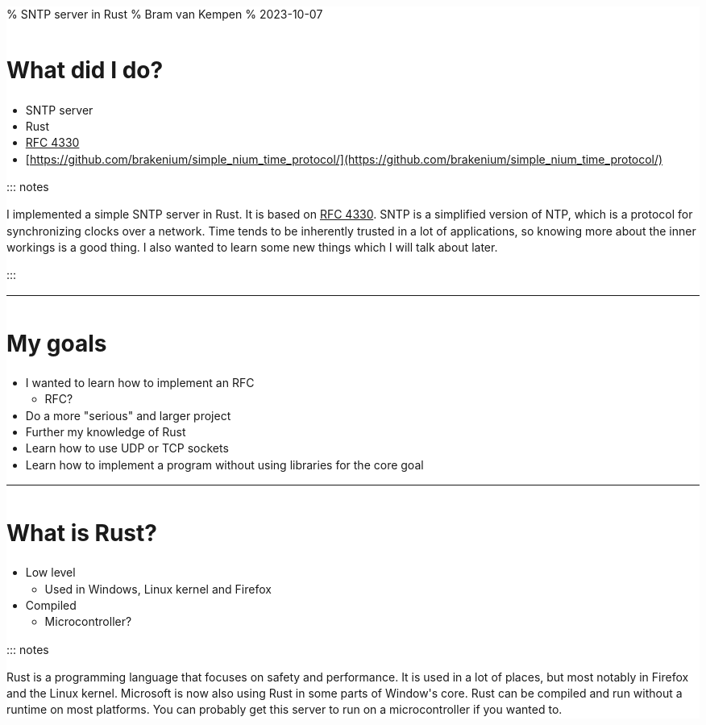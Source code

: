 % SNTP server in Rust
% Bram van Kempen
% 2023-10-07

# What did I do?

- SNTP server
- Rust
- [RFC 4330](https://tools.ietf.org/html/rfc4330)
- [https://github.com/brakenium/simple_nium_time_protocol/](https://github.com/brakenium/simple_nium_time_protocol/)

::: notes

I implemented a simple SNTP server in Rust. It is based on [RFC 4330](https://tools.ietf.org/html/rfc4330).
SNTP is a simplified version of NTP, which is a protocol for synchronizing clocks over a network.
Time tends to be inherently trusted in a lot of applications, so knowing more about the inner workings is a good
thing. I also wanted to learn some new things which I will talk about later.

:::

------------------

# My goals

- I wanted to learn how to implement an RFC
  - RFC?
- Do a more "serious" and larger project
- Further my knowledge of Rust
- Learn how to use UDP or TCP sockets
- Learn how to implement a program without using libraries for the core goal

------------------

# What is Rust?

- Low level
  - Used in Windows, Linux kernel and Firefox
- Compiled
  - Microcontroller?

::: notes

Rust is a programming language that focuses on safety and performance. It is used in a lot of places, but most notably
in Firefox and the Linux kernel. Microsoft is now also using Rust in some parts of Window's core.
Rust can be compiled and run without a runtime on most platforms. You can probably get this server to run on a
microcontroller if you wanted to.
